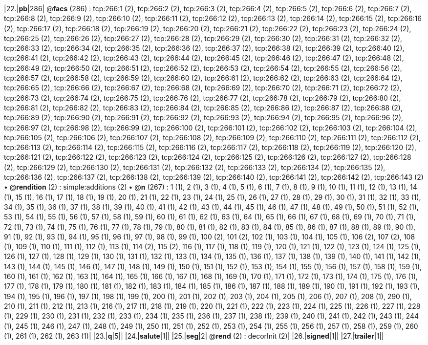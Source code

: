 |22.|__pb__|286| @__facs__ (286) : tcp:266:1 (2), tcp:266:2 (2), tcp:266:3 (2), tcp:266:4 (2), tcp:266:5 (2), tcp:266:6 (2), tcp:266:7 (2), tcp:266:8 (2), tcp:266:9 (2), tcp:266:10 (2), tcp:266:11 (2), tcp:266:12 (2), tcp:266:13 (2), tcp:266:14 (2), tcp:266:15 (2), tcp:266:16 (2), tcp:266:17 (2), tcp:266:18 (2), tcp:266:19 (2), tcp:266:20 (2), tcp:266:21 (2), tcp:266:22 (2), tcp:266:23 (2), tcp:266:24 (2), tcp:266:25 (2), tcp:266:26 (2), tcp:266:27 (2), tcp:266:28 (2), tcp:266:29 (2), tcp:266:30 (2), tcp:266:31 (2), tcp:266:32 (2), tcp:266:33 (2), tcp:266:34 (2), tcp:266:35 (2), tcp:266:36 (2), tcp:266:37 (2), tcp:266:38 (2), tcp:266:39 (2), tcp:266:40 (2), tcp:266:41 (2), tcp:266:42 (2), tcp:266:43 (2), tcp:266:44 (2), tcp:266:45 (2), tcp:266:46 (2), tcp:266:47 (2), tcp:266:48 (2), tcp:266:49 (2), tcp:266:50 (2), tcp:266:51 (2), tcp:266:52 (2), tcp:266:53 (2), tcp:266:54 (2), tcp:266:55 (2), tcp:266:56 (2), tcp:266:57 (2), tcp:266:58 (2), tcp:266:59 (2), tcp:266:60 (2), tcp:266:61 (2), tcp:266:62 (2), tcp:266:63 (2), tcp:266:64 (2), tcp:266:65 (2), tcp:266:66 (2), tcp:266:67 (2), tcp:266:68 (2), tcp:266:69 (2), tcp:266:70 (2), tcp:266:71 (2), tcp:266:72 (2), tcp:266:73 (2), tcp:266:74 (2), tcp:266:75 (2), tcp:266:76 (2), tcp:266:77 (2), tcp:266:78 (2), tcp:266:79 (2), tcp:266:80 (2), tcp:266:81 (2), tcp:266:82 (2), tcp:266:83 (2), tcp:266:84 (2), tcp:266:85 (2), tcp:266:86 (2), tcp:266:87 (2), tcp:266:88 (2), tcp:266:89 (2), tcp:266:90 (2), tcp:266:91 (2), tcp:266:92 (2), tcp:266:93 (2), tcp:266:94 (2), tcp:266:95 (2), tcp:266:96 (2), tcp:266:97 (2), tcp:266:98 (2), tcp:266:99 (2), tcp:266:100 (2), tcp:266:101 (2), tcp:266:102 (2), tcp:266:103 (2), tcp:266:104 (2), tcp:266:105 (2), tcp:266:106 (2), tcp:266:107 (2), tcp:266:108 (2), tcp:266:109 (2), tcp:266:110 (2), tcp:266:111 (2), tcp:266:112 (2), tcp:266:113 (2), tcp:266:114 (2), tcp:266:115 (2), tcp:266:116 (2), tcp:266:117 (2), tcp:266:118 (2), tcp:266:119 (2), tcp:266:120 (2), tcp:266:121 (2), tcp:266:122 (2), tcp:266:123 (2), tcp:266:124 (2), tcp:266:125 (2), tcp:266:126 (2), tcp:266:127 (2), tcp:266:128 (2), tcp:266:129 (2), tcp:266:130 (2), tcp:266:131 (2), tcp:266:132 (2), tcp:266:133 (2), tcp:266:134 (2), tcp:266:135 (2), tcp:266:136 (2), tcp:266:137 (2), tcp:266:138 (2), tcp:266:139 (2), tcp:266:140 (2), tcp:266:141 (2), tcp:266:142 (2), tcp:266:143 (2)  •  @__rendition__ (2) : simple:additions (2)  •  @__n__ (267) : 1 (1), 2 (1), 3 (1), 4 (1), 5 (1), 6 (1), 7 (1), 8 (1), 9 (1), 10 (1), 11 (1), 12 (1), 13 (1), 14 (1), 15 (1), 16 (1), 17 (1), 18 (1), 19 (1), 20 (1), 21 (1), 22 (1), 23 (1), 24 (1), 25 (1), 26 (1), 27 (1), 28 (1), 29 (1), 30 (1), 31 (1), 32 (1), 33 (1), 34 (1), 35 (1), 36 (1), 37 (1), 38 (1), 39 (1), 40 (1), 41 (1), 42 (1), 43 (1), 44 (1), 45 (1), 46 (1), 47 (1), 48 (1), 49 (1), 50 (1), 51 (1), 52 (1), 53 (1), 54 (1), 55 (1), 56 (1), 57 (1), 58 (1), 59 (1), 60 (1), 61 (1), 62 (1), 63 (1), 64 (1), 65 (1), 66 (1), 67 (1), 68 (1), 69 (1), 70 (1), 71 (1), 72 (1), 73 (1), 74 (1), 75 (1), 76 (1), 77 (1), 78 (1), 79 (1), 80 (1), 81 (1), 82 (1), 83 (1), 84 (1), 85 (1), 86 (1), 87 (1), 88 (1), 89 (1), 90 (1), 91 (1), 92 (1), 93 (1), 94 (1), 95 (1), 96 (1), 97 (1), 98 (1), 99 (1), 100 (2), 101 (2), 102 (1), 103 (1), 104 (1), 105 (1), 106 (2), 107 (2), 108 (1), 109 (1), 110 (1), 111 (1), 112 (1), 113 (1), 114 (2), 115 (2), 116 (1), 117 (1), 118 (1), 119 (1), 120 (1), 121 (1), 122 (1), 123 (1), 124 (1), 125 (1), 126 (1), 127 (1), 128 (1), 129 (1), 130 (1), 131 (1), 132 (1), 133 (1), 134 (1), 135 (1), 136 (1), 137 (1), 138 (1), 139 (1), 140 (1), 141 (1), 142 (1), 143 (1), 144 (1), 145 (1), 146 (1), 147 (1), 148 (1), 149 (1), 150 (1), 151 (1), 152 (1), 153 (1), 154 (1), 155 (1), 156 (1), 157 (1), 158 (1), 159 (1), 160 (1), 161 (1), 162 (1), 163 (1), 164 (1), 165 (1), 166 (1), 167 (1), 168 (1), 169 (1), 170 (1), 171 (1), 172 (1), 173 (1), 174 (1), 175 (1), 176 (1), 177 (1), 178 (1), 179 (1), 180 (1), 181 (1), 182 (1), 183 (1), 184 (1), 185 (1), 186 (1), 187 (1), 188 (1), 189 (1), 190 (1), 191 (1), 192 (1), 193 (1), 194 (1), 195 (1), 196 (1), 197 (1), 198 (1), 199 (1), 200 (1), 201 (1), 202 (1), 203 (1), 204 (1), 205 (1), 206 (1), 207 (1), 208 (1), 290 (1), 210 (1), 211 (1), 212 (1), 213 (1), 216 (1), 217 (1), 218 (1), 219 (1), 220 (1), 221 (1), 222 (1), 223 (1), 224 (1), 225 (1), 226 (1), 227 (1), 228 (1), 229 (1), 230 (1), 231 (1), 232 (1), 233 (1), 234 (1), 235 (1), 236 (1), 237 (1), 238 (1), 239 (1), 240 (1), 241 (1), 242 (1), 243 (1), 244 (1), 245 (1), 246 (1), 247 (1), 248 (1), 249 (1), 250 (1), 251 (1), 252 (1), 253 (1), 254 (1), 255 (1), 256 (1), 257 (1), 258 (1), 259 (1), 260 (1), 261 (1), 262 (1), 263 (1)|
|23.|__q__|5||
|24.|__salute__|1||
|25.|__seg__|2| @__rend__ (2) : decorInit (2)|
|26.|__signed__|1||
|27.|__trailer__|1||
